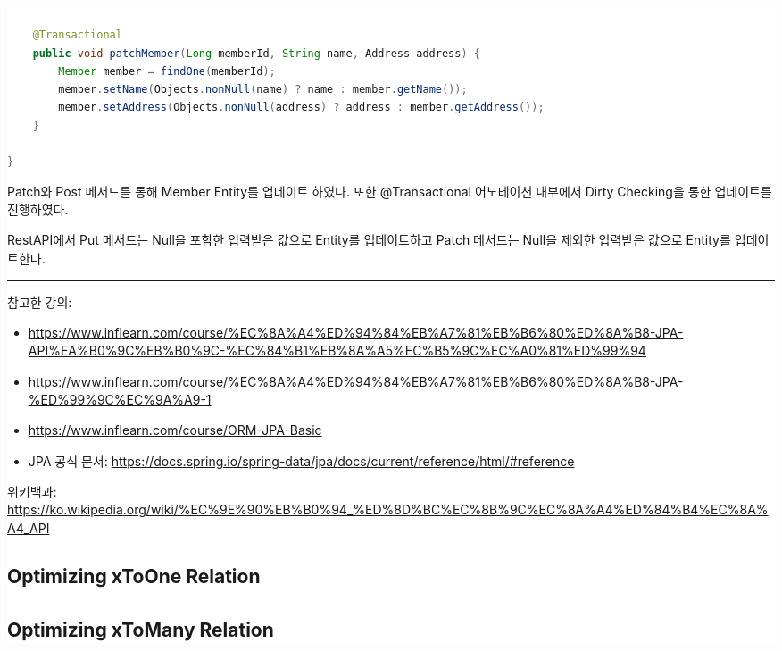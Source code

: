 ```java

    @Transactional
    public void patchMember(Long memberId, String name, Address address) {
        Member member = findOne(memberId);
        member.setName(Objects.nonNull(name) ? name : member.getName());
        member.setAddress(Objects.nonNull(address) ? address : member.getAddress());
    }

}
```

Patch와 Post 메서드를 통해 Member Entity를 업데이트 하였다.
또한 @Transactional 어노테이션 내부에서 Dirty Checking을 통한 업데이트를 진행하였다.

RestAPI에서 Put 메서드는 Null을 포함한 입력받은 값으로 Entity를 업데이트하고
Patch 메서드는 Null을 제외한 입력받은 값으로 Entity를 업데이트한다.

---

참고한 강의:

- https://www.inflearn.com/course/%EC%8A%A4%ED%94%84%EB%A7%81%EB%B6%80%ED%8A%B8-JPA-API%EA%B0%9C%EB%B0%9C-%EC%84%B1%EB%8A%A5%EC%B5%9C%EC%A0%81%ED%99%94
- https://www.inflearn.com/course/%EC%8A%A4%ED%94%84%EB%A7%81%EB%B6%80%ED%8A%B8-JPA-%ED%99%9C%EC%9A%A9-1
- https://www.inflearn.com/course/ORM-JPA-Basic

- JPA 공식 문서: https://docs.spring.io/spring-data/jpa/docs/current/reference/html/#reference

위키백과: https://ko.wikipedia.org/wiki/%EC%9E%90%EB%B0%94_%ED%8D%BC%EC%8B%9C%EC%8A%A4%ED%84%B4%EC%8A%A4_API




## Optimizing xToOne Relation

## Optimizing xToMany Relation
